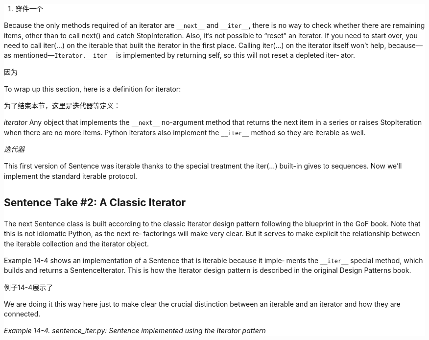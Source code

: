 1. 穿件一个

Because the only methods required of an iterator are `__next__` and `__iter__`, there is no way to check whether there are remaining items, other than to call next() and catch StopInteration. Also, it’s not possible to “reset” an iterator. If you need to start over, you need to call iter(...) on the iterable that built the iterator in the first place. Calling iter(...) on the iterator itself won’t help, because—as mentioned—`Iterator.__iter__` is implemented by returning self, so this will not reset a depleted iter‐ ator.  

因为

To wrap up this section, here is a definition for iterator:  

为了结束本节，这里是迭代器等定义：  

*iterator*
    Any object that implements the `__next__` no-argument method that returns the next item in a series or raises StopIteration when there are no more items. Python iterators also implement the `__iter__` method so they are iterable as well.

*迭代器*
    

This first version of Sentence was iterable thanks to the special treatment the iter(...) built-in gives to sequences. Now we’ll implement the standard iterable protocol.  

## Sentence Take #2: A Classic Iterator
The next Sentence class is built according to the classic Iterator design pattern following the blueprint in the GoF book. Note that this is not idiomatic Python, as the next re‐ factorings will make very clear. But it serves to make explicit the relationship between the iterable collection and the iterator object.  

Example 14-4 shows an implementation of a Sentence that is iterable because it imple‐ ments the `__iter__` special method, which builds and returns a SentenceIterator. This is how the Iterator design pattern is described in the original Design Patterns book.  

例子14-4展示了

We are doing it this way here just to make clear the crucial distinction between an iterable and an iterator and how they are connected.  

*Example 14-4. sentence_iter.py: Sentence implemented using the Iterator pattern*  


